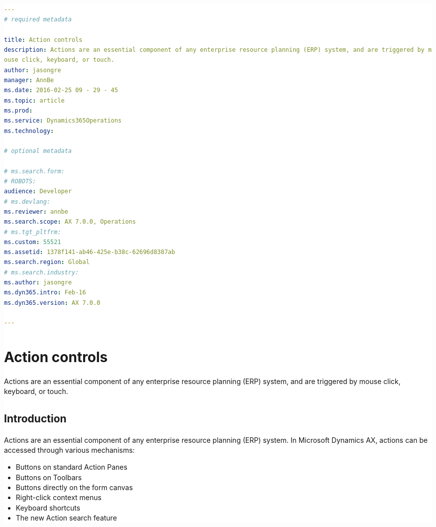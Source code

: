 ```yaml
---
# required metadata

title: Action controls
description: Actions are an essential component of any enterprise resource planning (ERP) system, and are triggered by mouse click, keyboard, or touch.
author: jasongre
manager: AnnBe
ms.date: 2016-02-25 09 - 29 - 45
ms.topic: article
ms.prod: 
ms.service: Dynamics365Operations
ms.technology: 

# optional metadata

# ms.search.form: 
# ROBOTS: 
audience: Developer
# ms.devlang: 
ms.reviewer: annbe
ms.search.scope: AX 7.0.0, Operations
# ms.tgt_pltfrm: 
ms.custom: 55521
ms.assetid: 1378f141-ab46-425e-b38c-62696d8387ab
ms.search.region: Global
# ms.search.industry: 
ms.author: jasongre
ms.dyn365.intro: Feb-16
ms.dyn365.version: AX 7.0.0

---
```


# Action controls

Actions are an essential component of any enterprise resource planning (ERP) system, and are triggered by mouse click, keyboard, or touch.

Introduction
------------

Actions are an essential component of any enterprise resource planning (ERP) system. In Microsoft Dynamics AX, actions can be accessed through various mechanisms:

-   Buttons on standard Action Panes
-   Buttons on Toolbars
-   Buttons directly on the form canvas
-   Right-click context menus
-   Keyboard shortcuts
-   The new Action search feature
